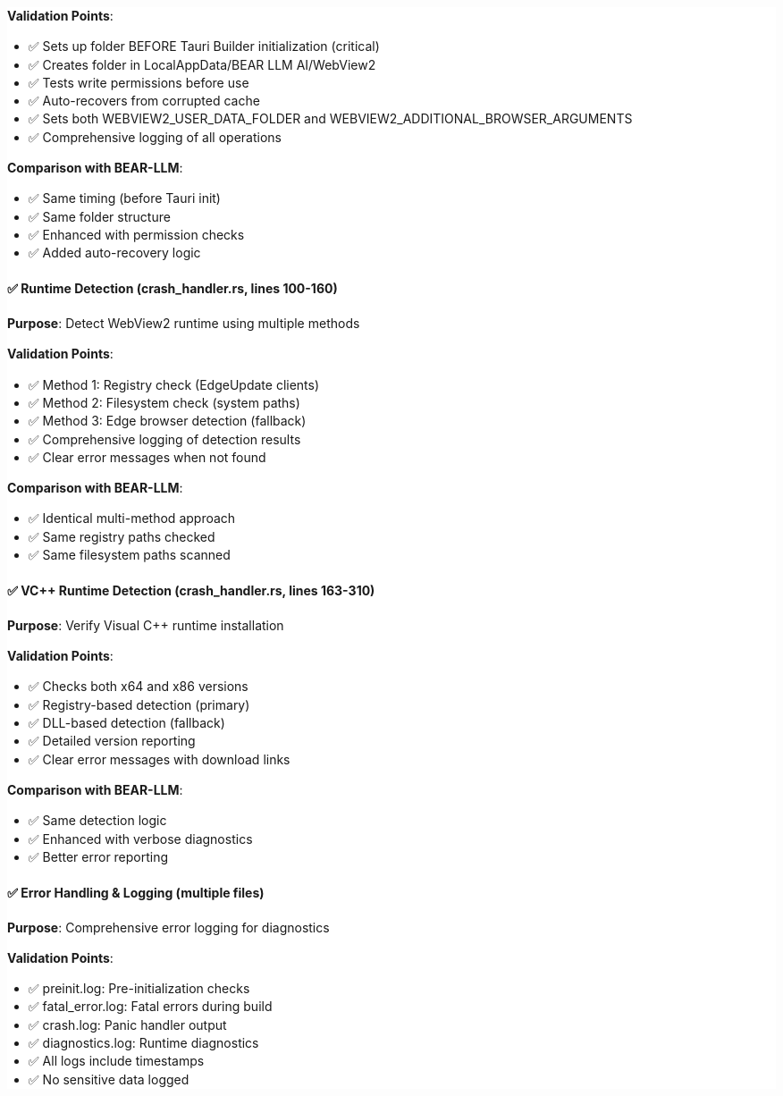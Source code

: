 **Validation Points**:
- ✅ Sets up folder BEFORE Tauri Builder initialization (critical)
- ✅ Creates folder in LocalAppData/BEAR LLM AI/WebView2
- ✅ Tests write permissions before use
- ✅ Auto-recovers from corrupted cache
- ✅ Sets both WEBVIEW2_USER_DATA_FOLDER and WEBVIEW2_ADDITIONAL_BROWSER_ARGUMENTS
- ✅ Comprehensive logging of all operations

**Comparison with BEAR-LLM**:
- ✅ Same timing (before Tauri init)
- ✅ Same folder structure
- ✅ Enhanced with permission checks
- ✅ Added auto-recovery logic

#### ✅ Runtime Detection (crash_handler.rs, lines 100-160)
**Purpose**: Detect WebView2 runtime using multiple methods

**Validation Points**:
- ✅ Method 1: Registry check (EdgeUpdate clients)
- ✅ Method 2: Filesystem check (system paths)
- ✅ Method 3: Edge browser detection (fallback)
- ✅ Comprehensive logging of detection results
- ✅ Clear error messages when not found

**Comparison with BEAR-LLM**:
- ✅ Identical multi-method approach
- ✅ Same registry paths checked
- ✅ Same filesystem paths scanned

#### ✅ VC++ Runtime Detection (crash_handler.rs, lines 163-310)
**Purpose**: Verify Visual C++ runtime installation

**Validation Points**:
- ✅ Checks both x64 and x86 versions
- ✅ Registry-based detection (primary)
- ✅ DLL-based detection (fallback)
- ✅ Detailed version reporting
- ✅ Clear error messages with download links

**Comparison with BEAR-LLM**:
- ✅ Same detection logic
- ✅ Enhanced with verbose diagnostics
- ✅ Better error reporting

#### ✅ Error Handling & Logging (multiple files)
**Purpose**: Comprehensive error logging for diagnostics

**Validation Points**:
- ✅ preinit.log: Pre-initialization checks
- ✅ fatal_error.log: Fatal errors during build
- ✅ crash.log: Panic handler output
- ✅ diagnostics.log: Runtime diagnostics
- ✅ All logs include timestamps
- ✅ No sensitive data logged
